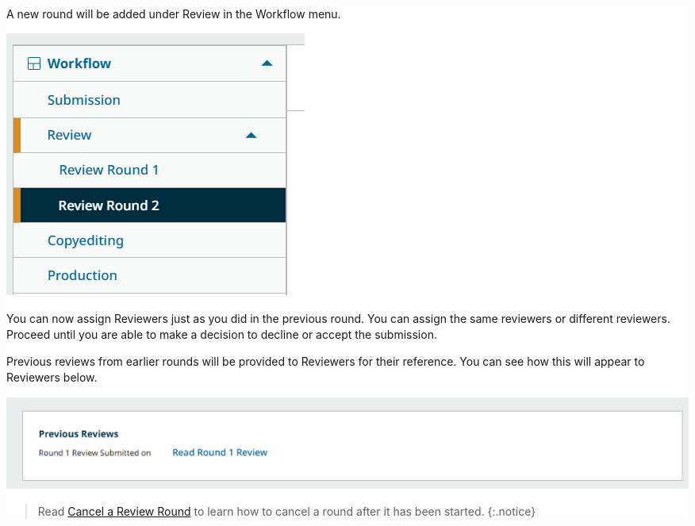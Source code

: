 A new round will be added under Review in the Workflow menu.

![The Review Round 2 item under the Workflow menu.](./assets/multiround-3.5.png)

You can now assign Reviewers just as you did in the previous round. You can assign the same reviewers or different reviewers. Proceed until you are able to make a decision to decline or accept the submission.

Previous reviews from earlier rounds will be provided to Reviewers for their reference. You can see how this will appear to Reviewers below.

![An example of the Previous Reviews section seen by Reviewers when participating in an additional review round..](./assets/previous-reviews-3.5.png)


> Read [Cancel a Review Round](./#cancel) to learn how to cancel a round after it has been started.
{:.notice} 

